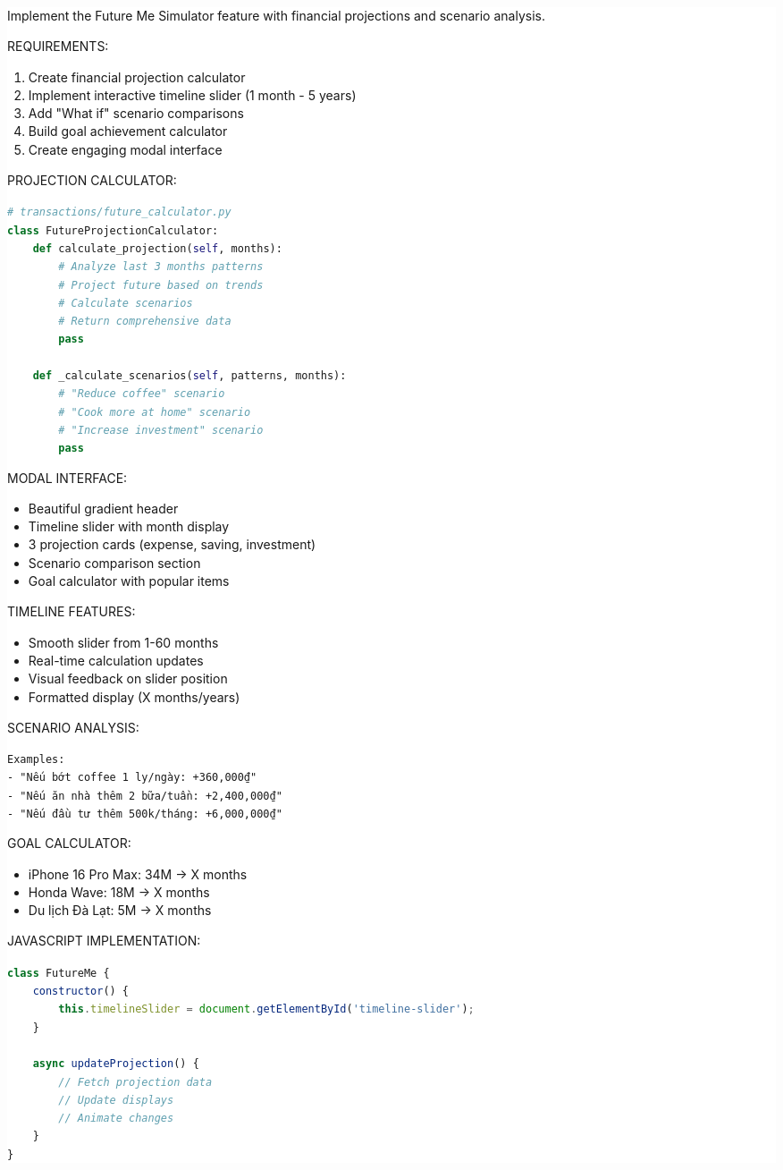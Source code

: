 Implement the Future Me Simulator feature with financial projections and scenario analysis.

REQUIREMENTS:
1. Create financial projection calculator
2. Implement interactive timeline slider (1 month - 5 years)
3. Add "What if" scenario comparisons
4. Build goal achievement calculator
5. Create engaging modal interface

PROJECTION CALCULATOR:
```python
# transactions/future_calculator.py
class FutureProjectionCalculator:
    def calculate_projection(self, months):
        # Analyze last 3 months patterns
        # Project future based on trends
        # Calculate scenarios
        # Return comprehensive data
        pass
    
    def _calculate_scenarios(self, patterns, months):
        # "Reduce coffee" scenario
        # "Cook more at home" scenario  
        # "Increase investment" scenario
        pass
```

MODAL INTERFACE:
- Beautiful gradient header
- Timeline slider with month display
- 3 projection cards (expense, saving, investment)
- Scenario comparison section
- Goal calculator with popular items

TIMELINE FEATURES:
- Smooth slider from 1-60 months
- Real-time calculation updates
- Visual feedback on slider position
- Formatted display (X months/years)

SCENARIO ANALYSIS:
```
Examples:
- "Nếu bớt coffee 1 ly/ngày: +360,000₫"
- "Nếu ăn nhà thêm 2 bữa/tuần: +2,400,000₫"  
- "Nếu đầu tư thêm 500k/tháng: +6,000,000₫"
```

GOAL CALCULATOR:
- iPhone 16 Pro Max: 34M → X months
- Honda Wave: 18M → X months
- Du lịch Đà Lạt: 5M → X months

JAVASCRIPT IMPLEMENTATION:
```javascript
class FutureMe {
    constructor() {
        this.timelineSlider = document.getElementById('timeline-slider');
    }
    
    async updateProjection() {
        // Fetch projection data
        // Update displays
        // Animate changes
    }
}
```
